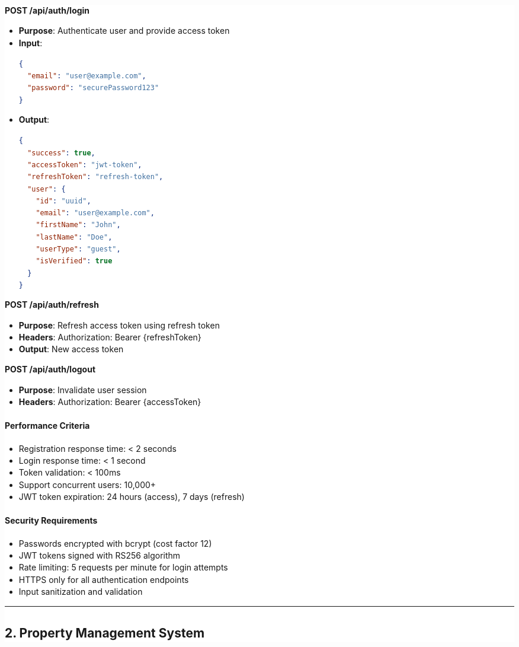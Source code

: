 **POST /api/auth/login**
- **Purpose**: Authenticate user and provide access token
- **Input**:
  ```json
  {
    "email": "user@example.com",
    "password": "securePassword123"
  }
  ```
- **Output**:
  ```json
  {
    "success": true,
    "accessToken": "jwt-token",
    "refreshToken": "refresh-token",
    "user": {
      "id": "uuid",
      "email": "user@example.com",
      "firstName": "John",
      "lastName": "Doe",
      "userType": "guest",
      "isVerified": true
    }
  }
  ```

**POST /api/auth/refresh**
- **Purpose**: Refresh access token using refresh token
- **Headers**: Authorization: Bearer {refreshToken}
- **Output**: New access token

**POST /api/auth/logout**
- **Purpose**: Invalidate user session
- **Headers**: Authorization: Bearer {accessToken}

#### Performance Criteria
- Registration response time: < 2 seconds
- Login response time: < 1 second
- Token validation: < 100ms
- Support concurrent users: 10,000+
- JWT token expiration: 24 hours (access), 7 days (refresh)

#### Security Requirements
- Passwords encrypted with bcrypt (cost factor 12)
- JWT tokens signed with RS256 algorithm
- Rate limiting: 5 requests per minute for login attempts
- HTTPS only for all authentication endpoints
- Input sanitization and validation

---

## 2. Property Management System
